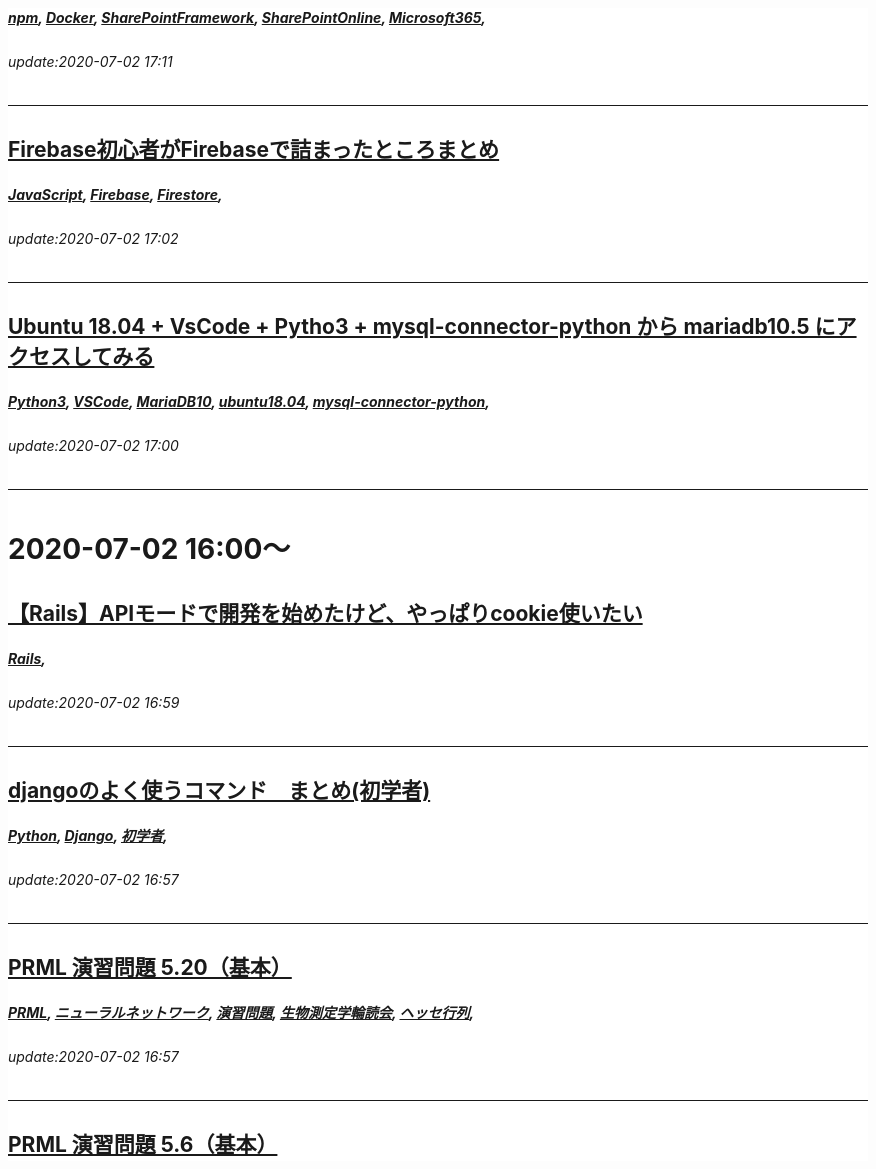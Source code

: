 ##### [npm](https://qiita.com/tags/npm), [Docker](https://qiita.com/tags/Docker), [SharePointFramework](https://qiita.com/tags/SharePointFramework), [SharePointOnline](https://qiita.com/tags/SharePointOnline), [Microsoft365](https://qiita.com/tags/Microsoft365), 
###### update:2020-07-02 17:11
---
## [Firebase初心者がFirebaseで詰まったところまとめ](https://qiita.com/ganariya/items/7b58c9ba103bacadc380)
##### [JavaScript](https://qiita.com/tags/JavaScript), [Firebase](https://qiita.com/tags/Firebase), [Firestore](https://qiita.com/tags/Firestore), 
###### update:2020-07-02 17:02
---
## [Ubuntu 18.04 + VsCode + Pytho3 + mysql-connector-python から mariadb10.5 にアクセスしてみる](https://qiita.com/tabizou/items/381b2b43bbc634b4c088)
##### [Python3](https://qiita.com/tags/Python3), [VSCode](https://qiita.com/tags/VSCode), [MariaDB10](https://qiita.com/tags/MariaDB10), [ubuntu18.04](https://qiita.com/tags/ubuntu18.04), [mysql-connector-python](https://qiita.com/tags/mysql-connector-python), 
###### update:2020-07-02 17:00
---




# 2020-07-02 16:00～
## [【Rails】APIモードで開発を始めたけど、やっぱりcookie使いたい](https://qiita.com/ymneet/items/a82321f9c8236ce035d4)
##### [Rails](https://qiita.com/tags/Rails), 
###### update:2020-07-02 16:59
---
## [djangoのよく使うコマンド　まとめ(初学者)](https://qiita.com/Tsubasa_K0814/items/27c50b721cd622151b80)
##### [Python](https://qiita.com/tags/Python), [Django](https://qiita.com/tags/Django), [初学者](https://qiita.com/tags/初学者), 
###### update:2020-07-02 16:57
---
## [PRML 演習問題  5.20（基本）](https://qiita.com/Lab_of_Biomet/items/ec31e0fb9f6ac2f2a9b4)
##### [PRML](https://qiita.com/tags/PRML), [ニューラルネットワーク](https://qiita.com/tags/ニューラルネットワーク), [演習問題](https://qiita.com/tags/演習問題), [生物測定学輪読会](https://qiita.com/tags/生物測定学輪読会), [ヘッセ行列](https://qiita.com/tags/ヘッセ行列), 
###### update:2020-07-02 16:57
---
## [PRML 演習問題 5.6（基本）](https://qiita.com/Lab_of_Biomet/items/bdfd35f70636ca42c68b)